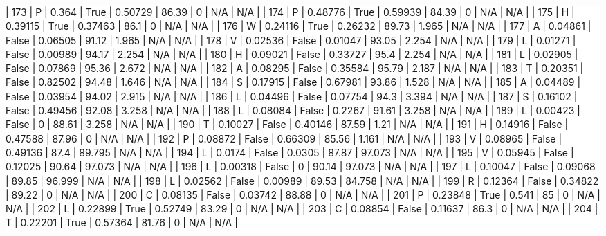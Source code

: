 |   173 | P    |         0.364   | True      |                          0.50729 |                 86.39 |         0     | N/A            | N/A                                      |
|   174 | P    |         0.48776 | True      |                          0.59939 |                 84.39 |         0     | N/A            | N/A                                      |
|   175 | H    |         0.39115 | True      |                          0.37463 |                 86.1  |         0     | N/A            | N/A                                      |
|   176 | W    |         0.24116 | True      |                          0.26232 |                 89.73 |         1.965 | N/A            | N/A                                      |
|   177 | A    |         0.04861 | False     |                          0.06505 |                 91.12 |         1.965 | N/A            | N/A                                      |
|   178 | V    |         0.02536 | False     |                          0.01047 |                 93.05 |         2.254 | N/A            | N/A                                      |
|   179 | L    |         0.01271 | False     |                          0.00989 |                 94.17 |         2.254 | N/A            | N/A                                      |
|   180 | H    |         0.09021 | False     |                          0.33727 |                 95.4  |         2.254 | N/A            | N/A                                      |
|   181 | L    |         0.02905 | False     |                          0.07869 |                 95.36 |         2.672 | N/A            | N/A                                      |
|   182 | A    |         0.08295 | False     |                          0.35584 |                 95.79 |         2.187 | N/A            | N/A                                      |
|   183 | T    |         0.20351 | False     |                          0.82502 |                 94.48 |         1.646 | N/A            | N/A                                      |
|   184 | S    |         0.17915 | False     |                          0.67981 |                 93.86 |         1.528 | N/A            | N/A                                      |
|   185 | A    |         0.04489 | False     |                          0.03954 |                 94.02 |         2.915 | N/A            | N/A                                      |
|   186 | L    |         0.04496 | False     |                          0.07754 |                 94.3  |         3.394 | N/A            | N/A                                      |
|   187 | S    |         0.16102 | False     |                          0.49456 |                 92.08 |         3.258 | N/A            | N/A                                      |
|   188 | L    |         0.08084 | False     |                          0.2267  |                 91.61 |         3.258 | N/A            | N/A                                      |
|   189 | L    |         0.00423 | False     |                          0       |                 88.61 |         3.258 | N/A            | N/A                                      |
|   190 | T    |         0.10027 | False     |                          0.40146 |                 87.59 |         1.21  | N/A            | N/A                                      |
|   191 | H    |         0.14916 | False     |                          0.47588 |                 87.96 |         0     | N/A            | N/A                                      |
|   192 | P    |         0.08872 | False     |                          0.66309 |                 85.56 |         1.161 | N/A            | N/A                                      |
|   193 | V    |         0.08965 | False     |                          0.49136 |                 87.4  |        89.795 | N/A            | N/A                                      |
|   194 | L    |         0.0174  | False     |                          0.0305  |                 87.87 |        97.073 | N/A            | N/A                                      |
|   195 | V    |         0.05945 | False     |                          0.12025 |                 90.64 |        97.073 | N/A            | N/A                                      |
|   196 | L    |         0.00318 | False     |                          0       |                 90.14 |        97.073 | N/A            | N/A                                      |
|   197 | L    |         0.10047 | False     |                          0.09068 |                 89.85 |        96.999 | N/A            | N/A                                      |
|   198 | L    |         0.02562 | False     |                          0.00989 |                 89.53 |        84.758 | N/A            | N/A                                      |
|   199 | R    |         0.12364 | False     |                          0.34822 |                 89.22 |         0     | N/A            | N/A                                      |
|   200 | C    |         0.08135 | False     |                          0.03742 |                 88.88 |         0     | N/A            | N/A                                      |
|   201 | P    |         0.23848 | True      |                          0.541   |                 85    |         0     | N/A            | N/A                                      |
|   202 | L    |         0.22899 | True      |                          0.52749 |                 83.29 |         0     | N/A            | N/A                                      |
|   203 | C    |         0.08854 | False     |                          0.11637 |                 86.3  |         0     | N/A            | N/A                                      |
|   204 | T    |         0.22201 | True      |                          0.57364 |                 81.76 |         0     | N/A            | N/A                                      |